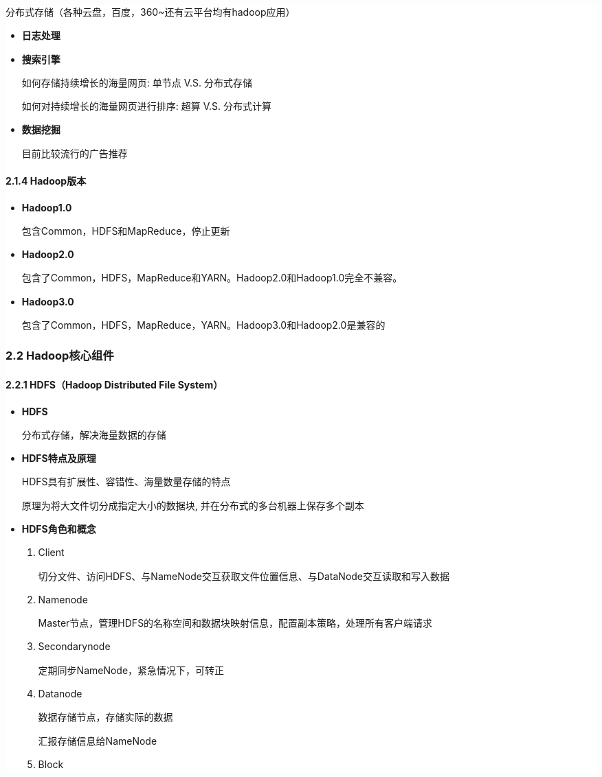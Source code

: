   分布式存储（各种云盘，百度，360~还有云平台均有hadoop应用）

- **日志处理**

- **搜索引擎**

  如何存储持续增长的海量网页:  单节点 V.S. 分布式存储

  如何对持续增长的海量网页进行排序: 超算 V.S. 分布式计算

- **数据挖掘**

  目前比较流行的广告推荐

#### **2.1.4 Hadoop版本**

- **Hadoop1.0**

  包含Common，HDFS和MapReduce，停止更新

- **Hadoop2.0**

  包含了Common，HDFS，MapReduce和YARN。Hadoop2.0和Hadoop1.0完全不兼容。

- **Hadoop3.0**

  包含了Common，HDFS，MapReduce，YARN。Hadoop3.0和Hadoop2.0是兼容的

### **2.2 Hadoop核心组件**

#### **2.2.1 HDFS（Hadoop Distributed File System）**

- **HDFS**

  分布式存储，解决海量数据的存储

- **HDFS特点及原理**

  HDFS具有扩展性、容错性、海量数量存储的特点

  原理为将大文件切分成指定大小的数据块, 并在分布式的多台机器上保存多个副本

- **HDFS角色和概念**

  1. Client

     切分文件、访问HDFS、与NameNode交互获取文件位置信息、与DataNode交互读取和写入数据

  2. Namenode

     Master节点，管理HDFS的名称空间和数据块映射信息，配置副本策略，处理所有客户端请求

  3. Secondarynode

     定期同步NameNode，紧急情况下，可转正

  4. Datanode

     数据存储节点，存储实际的数据

     汇报存储信息给NameNode

  5. Block
